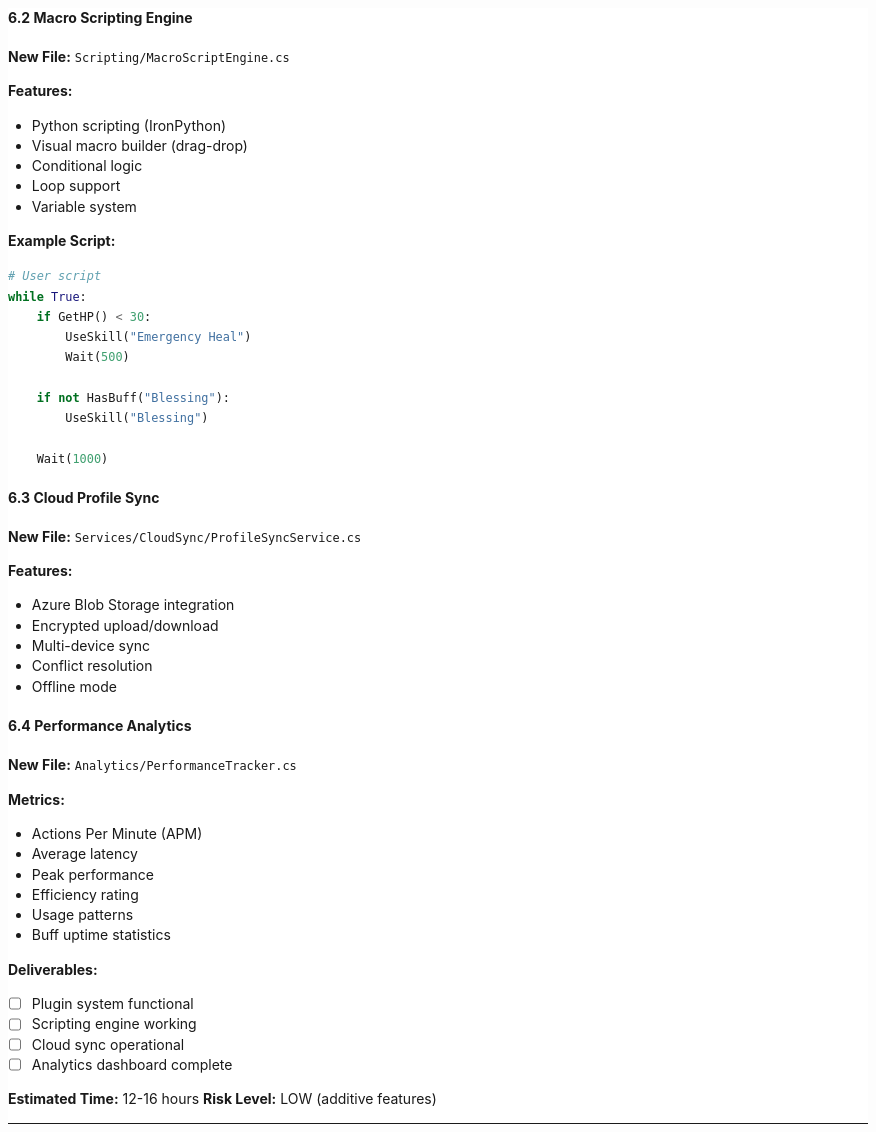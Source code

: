 #### 6.2 Macro Scripting Engine
**New File:** `Scripting/MacroScriptEngine.cs`

**Features:**
- Python scripting (IronPython)
- Visual macro builder (drag-drop)
- Conditional logic
- Loop support
- Variable system

**Example Script:**
```python
# User script
while True:
    if GetHP() < 30:
        UseSkill("Emergency Heal")
        Wait(500)

    if not HasBuff("Blessing"):
        UseSkill("Blessing")

    Wait(1000)
```

#### 6.3 Cloud Profile Sync
**New File:** `Services/CloudSync/ProfileSyncService.cs`

**Features:**
- Azure Blob Storage integration
- Encrypted upload/download
- Multi-device sync
- Conflict resolution
- Offline mode

#### 6.4 Performance Analytics
**New File:** `Analytics/PerformanceTracker.cs`

**Metrics:**
- Actions Per Minute (APM)
- Average latency
- Peak performance
- Efficiency rating
- Usage patterns
- Buff uptime statistics

**Deliverables:**
- [ ] Plugin system functional
- [ ] Scripting engine working
- [ ] Cloud sync operational
- [ ] Analytics dashboard complete

**Estimated Time:** 12-16 hours
**Risk Level:** LOW (additive features)

---